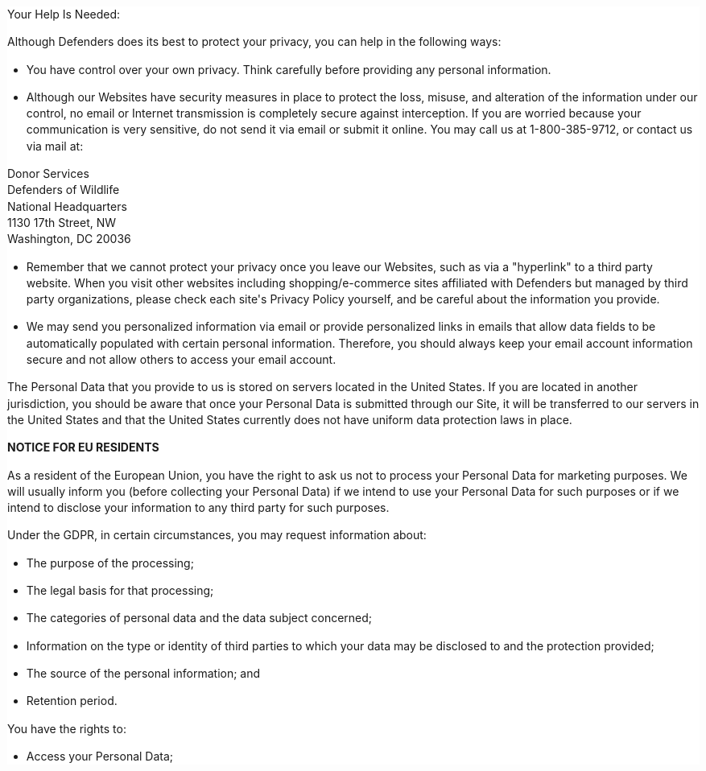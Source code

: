 Your Help Is Needed: 

Although Defenders does its best to protect your privacy, you can help in the following ways: 

* You have control over your own privacy. Think carefully before providing any personal information. 
    
* Although our Websites have security measures in place to protect the loss, misuse, and alteration of the information under our control, no email or Internet transmission is completely secure against interception. If you are worried because your communication is very sensitive, do not send it via email or submit it online. You may call us at 1-800-385-9712, or contact us via mail at: 
    

Donor Services   
Defenders of Wildlife   
National Headquarters   
1130 17th Street, NW   
Washington, DC 20036 

* Remember that we cannot protect your privacy once you leave our Websites, such as via a "hyperlink" to a third party website. When you visit other websites including shopping/e-commerce sites affiliated with Defenders but managed by third party organizations, please check each site's Privacy Policy yourself, and be careful about the information you provide. 
    
* We may send you personalized information via email or provide personalized links in emails that allow data fields to be automatically populated with certain personal information. Therefore, you should always keep your email account information secure and not allow others to access your email account. 
    

The Personal Data that you provide to us is stored on servers located in the United States. If you are located in another jurisdiction, you should be aware that once your Personal Data is submitted through our Site, it will be transferred to our servers in the United States and that the United States currently does not have uniform data protection laws in place. 

**NOTICE FOR EU RESIDENTS** 

As a resident of the European Union, you have the right to ask us not to process your Personal Data for marketing purposes. We will usually inform you (before collecting your Personal Data) if we intend to use your Personal Data for such purposes or if we intend to disclose your information to any third party for such purposes.  

Under the GDPR, in certain circumstances, you may request information about: 

* The purpose of the processing; 
    
* The legal basis for that processing; 
    
* The categories of personal data and the data subject concerned; 
    
* Information on the type or identity of third parties to which your data may be disclosed to and the protection provided; 
    
* The source of the personal information; and 
    
* Retention period. 
    

You have the rights to: 

* Access your Personal Data; 
    